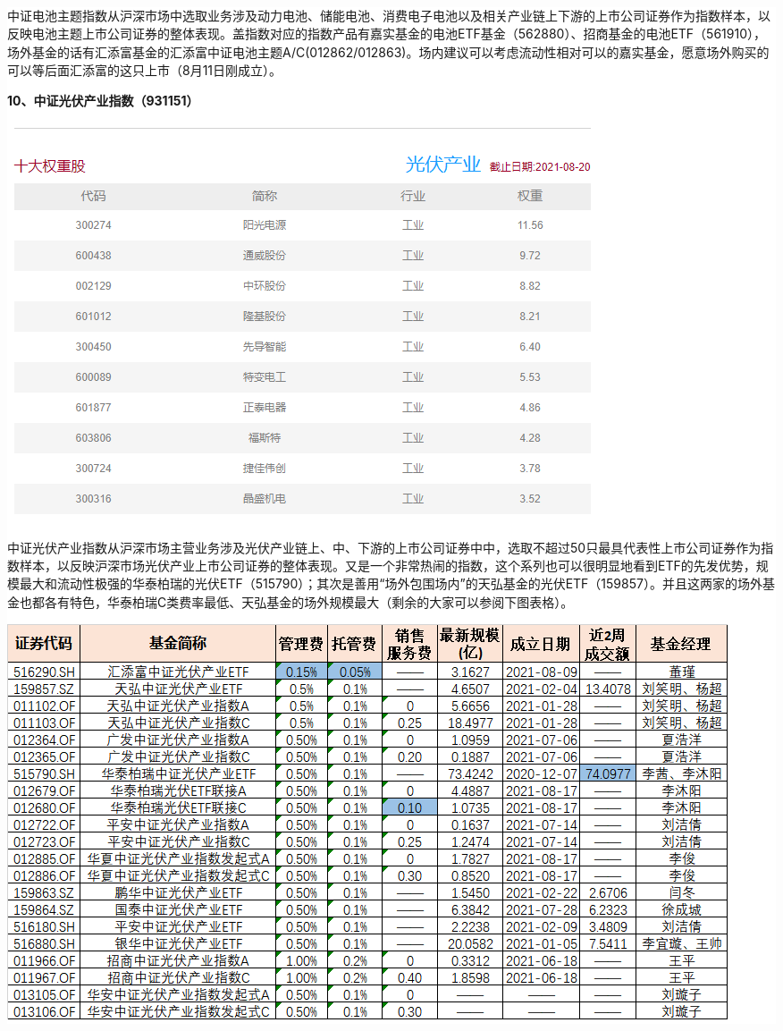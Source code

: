 中证电池主题指数从沪深市场中选取业务涉及动力电池、储能电池、消费电子电池以及相关产业链上下游的上市公司证券作为指数样本，以反映电池主题上市公司证券的整体表现。盖指数对应的指数产品有嘉实基金的电池ETF基金（562880）、招商基金的电池ETF（561910），场外基金的话有汇添富基金的汇添富中证电池主题A/C(012862/012863)。场内建议可以考虑流动性相对可以的嘉实基金，愿意场外购买的可以等后面汇添富的这只上市（8月11日刚成立）。

**10、中证光伏产业指数（931151）**

![光伏产业权重](../img/tzh-16.png)

中证光伏产业指数从沪深市场主营业务涉及光伏产业链上、中、下游的上市公司证券中中，选取不超过50只最具代表性上市公司证券作为指数样本，以反映沪深市场光伏产业上市公司证券的整体表现。又是一个非常热闹的指数，这个系列也可以很明显地看到ETF的先发优势，规模最大和流动性极强的华泰柏瑞的光伏ETF（515790）；其次是善用“场外包围场内”的天弘基金的光伏ETF（159857）。并且这两家的场外基金也都各有特色，华泰柏瑞C类费率最低、天弘基金的场外规模最大（剩余的大家可以参阅下图表格）。

![产品](../img/tzh-17.png)
